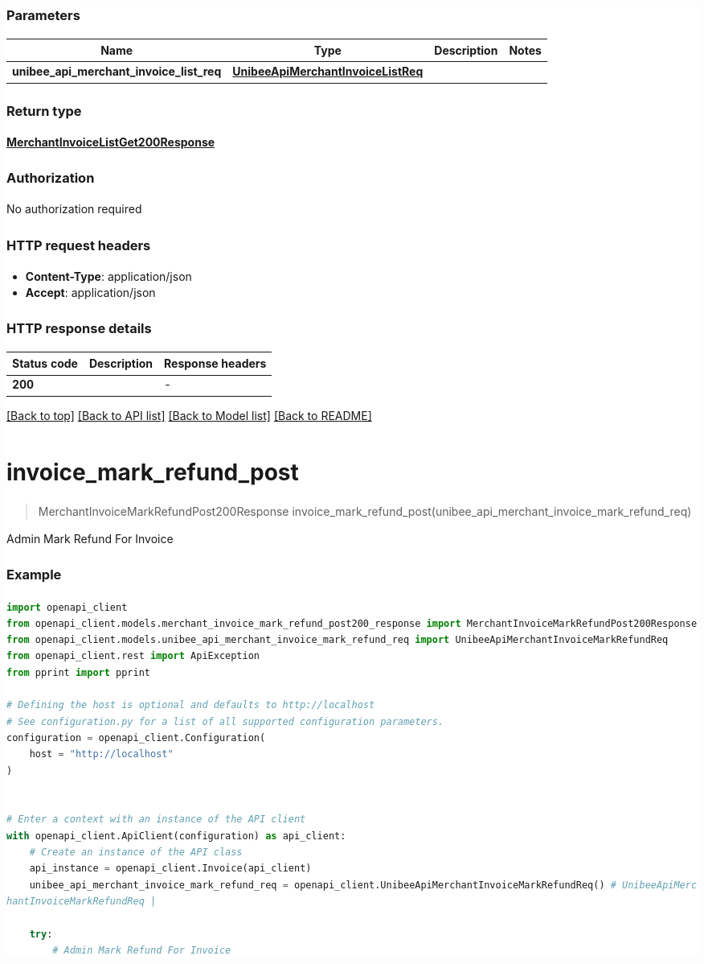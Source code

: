 

### Parameters


Name | Type | Description  | Notes
------------- | ------------- | ------------- | -------------
 **unibee_api_merchant_invoice_list_req** | [**UnibeeApiMerchantInvoiceListReq**](UnibeeApiMerchantInvoiceListReq.md)|  | 

### Return type

[**MerchantInvoiceListGet200Response**](MerchantInvoiceListGet200Response.md)

### Authorization

No authorization required

### HTTP request headers

 - **Content-Type**: application/json
 - **Accept**: application/json

### HTTP response details

| Status code | Description | Response headers |
|-------------|-------------|------------------|
**200** |  |  -  |

[[Back to top]](#) [[Back to API list]](../README.md#documentation-for-api-endpoints) [[Back to Model list]](../README.md#documentation-for-models) [[Back to README]](../README.md)

# **invoice_mark_refund_post**
> MerchantInvoiceMarkRefundPost200Response invoice_mark_refund_post(unibee_api_merchant_invoice_mark_refund_req)

Admin Mark Refund For Invoice

### Example


```python
import openapi_client
from openapi_client.models.merchant_invoice_mark_refund_post200_response import MerchantInvoiceMarkRefundPost200Response
from openapi_client.models.unibee_api_merchant_invoice_mark_refund_req import UnibeeApiMerchantInvoiceMarkRefundReq
from openapi_client.rest import ApiException
from pprint import pprint

# Defining the host is optional and defaults to http://localhost
# See configuration.py for a list of all supported configuration parameters.
configuration = openapi_client.Configuration(
    host = "http://localhost"
)


# Enter a context with an instance of the API client
with openapi_client.ApiClient(configuration) as api_client:
    # Create an instance of the API class
    api_instance = openapi_client.Invoice(api_client)
    unibee_api_merchant_invoice_mark_refund_req = openapi_client.UnibeeApiMerchantInvoiceMarkRefundReq() # UnibeeApiMerchantInvoiceMarkRefundReq | 

    try:
        # Admin Mark Refund For Invoice
```
